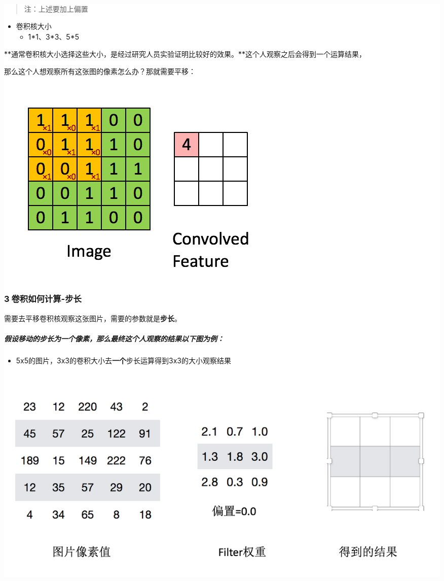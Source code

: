 > 注：上述要加上偏置

*   卷积核大小
    *   1\*1、3\*3、5*5

**通常卷积核大小选择这些大小，是经过研究人员实验证明比较好的效果。**这个人观察之后会得到一个运算结果，

那么这个人想观察所有这张图的像素怎么办？那就需要平移：

![单个卷积核移动步长](../images/单个卷积核移动步长.gif)

### 3 卷积如何计算-步长

需要去平移卷积核观察这张图片，需要的参数就是**步长**。

##### 假设移动的步长为一个像素，那么最终这个人观察的结果以下图为例：

*   5x5的图片，3x3的卷积大小去**一个**步长运算得到3x3的大小观察结果

![单通道图片一个步长](../images/单通道图片一个步长.png)
